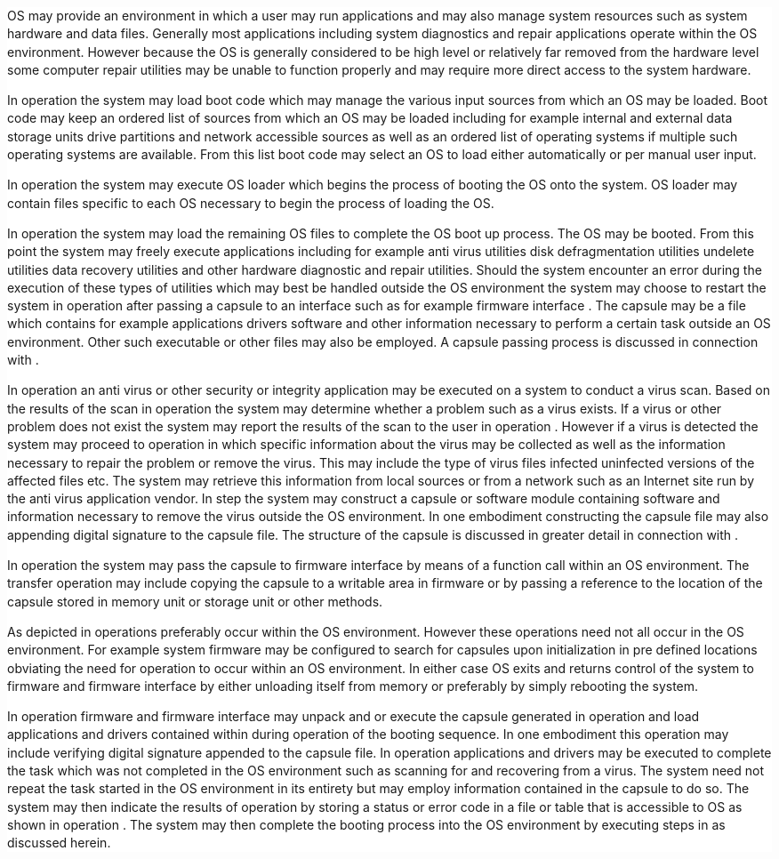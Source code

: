 OS may provide an environment in which a user may run applications and may also manage system resources such as system hardware and data files. Generally most applications including system diagnostics and repair applications operate within the OS environment. However because the OS is generally considered to be high level or relatively far removed from the hardware level some computer repair utilities may be unable to function properly and may require more direct access to the system hardware.

In operation the system may load boot code which may manage the various input sources from which an OS may be loaded. Boot code may keep an ordered list of sources from which an OS may be loaded including for example internal and external data storage units drive partitions and network accessible sources as well as an ordered list of operating systems if multiple such operating systems are available. From this list boot code may select an OS to load either automatically or per manual user input.

In operation the system may execute OS loader which begins the process of booting the OS onto the system. OS loader may contain files specific to each OS necessary to begin the process of loading the OS.

In operation the system may load the remaining OS files to complete the OS boot up process. The OS may be booted. From this point the system may freely execute applications including for example anti virus utilities disk defragmentation utilities undelete utilities data recovery utilities and other hardware diagnostic and repair utilities. Should the system encounter an error during the execution of these types of utilities which may best be handled outside the OS environment the system may choose to restart the system in operation after passing a capsule to an interface such as for example firmware interface . The capsule may be a file which contains for example applications drivers software and other information necessary to perform a certain task outside an OS environment. Other such executable or other files may also be employed. A capsule passing process is discussed in connection with .

In operation an anti virus or other security or integrity application may be executed on a system to conduct a virus scan. Based on the results of the scan in operation the system may determine whether a problem such as a virus exists. If a virus or other problem does not exist the system may report the results of the scan to the user in operation . However if a virus is detected the system may proceed to operation in which specific information about the virus may be collected as well as the information necessary to repair the problem or remove the virus. This may include the type of virus files infected uninfected versions of the affected files etc. The system may retrieve this information from local sources or from a network such as an Internet site run by the anti virus application vendor. In step the system may construct a capsule or software module containing software and information necessary to remove the virus outside the OS environment. In one embodiment constructing the capsule file may also appending digital signature to the capsule file. The structure of the capsule is discussed in greater detail in connection with .

In operation the system may pass the capsule to firmware interface by means of a function call within an OS environment. The transfer operation may include copying the capsule to a writable area in firmware or by passing a reference to the location of the capsule stored in memory unit or storage unit or other methods.

As depicted in operations preferably occur within the OS environment. However these operations need not all occur in the OS environment. For example system firmware may be configured to search for capsules upon initialization in pre defined locations obviating the need for operation to occur within an OS environment. In either case OS exits and returns control of the system to firmware and firmware interface by either unloading itself from memory or preferably by simply rebooting the system.

In operation firmware and firmware interface may unpack and or execute the capsule generated in operation and load applications and drivers contained within during operation of the booting sequence. In one embodiment this operation may include verifying digital signature appended to the capsule file. In operation applications and drivers may be executed to complete the task which was not completed in the OS environment such as scanning for and recovering from a virus. The system need not repeat the task started in the OS environment in its entirety but may employ information contained in the capsule to do so. The system may then indicate the results of operation by storing a status or error code in a file or table that is accessible to OS as shown in operation . The system may then complete the booting process into the OS environment by executing steps in as discussed herein.
